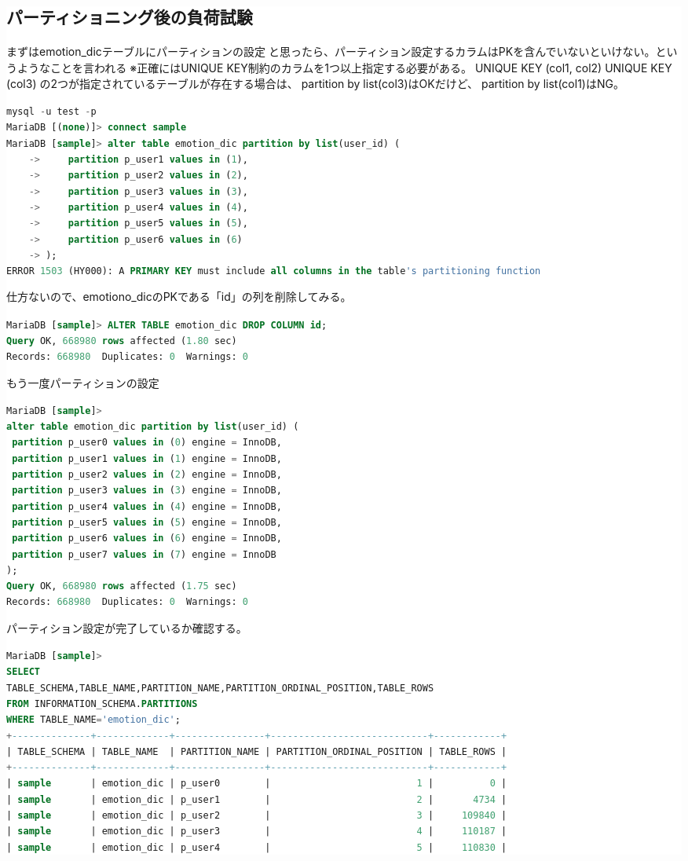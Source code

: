 ## パーティショニング後の負荷試験

まずはemotion_dicテーブルにパーティションの設定
と思ったら、パーティション設定するカラムはPKを含んでいないといけない。というようなことを言われる
※正確にはUNIQUE KEY制約のカラムを1つ以上指定する必要がある。
  UNIQUE KEY (col1, col2)
  UNIQUE KEY (col3)
  の2つが指定されているテーブルが存在する場合は、
  partition by list(col3)はOKだけど、
  partition by list(col1)はNG。

```sql
mysql -u test -p
MariaDB [(none)]> connect sample
MariaDB [sample]> alter table emotion_dic partition by list(user_id) (
    ->     partition p_user1 values in (1),
    ->     partition p_user2 values in (2),
    ->     partition p_user3 values in (3),
    ->     partition p_user4 values in (4),
    ->     partition p_user5 values in (5),
    ->     partition p_user6 values in (6)
    -> );
ERROR 1503 (HY000): A PRIMARY KEY must include all columns in the table's partitioning function
```

仕方ないので、emotiono_dicのPKである「id」の列を削除してみる。

```sql
MariaDB [sample]> ALTER TABLE emotion_dic DROP COLUMN id;
Query OK, 668980 rows affected (1.80 sec)
Records: 668980  Duplicates: 0  Warnings: 0
```

もう一度パーティションの設定

```sql
MariaDB [sample]>
alter table emotion_dic partition by list(user_id) (
 partition p_user0 values in (0) engine = InnoDB,
 partition p_user1 values in (1) engine = InnoDB,
 partition p_user2 values in (2) engine = InnoDB,
 partition p_user3 values in (3) engine = InnoDB,
 partition p_user4 values in (4) engine = InnoDB,
 partition p_user5 values in (5) engine = InnoDB,
 partition p_user6 values in (6) engine = InnoDB,
 partition p_user7 values in (7) engine = InnoDB
);
Query OK, 668980 rows affected (1.75 sec)
Records: 668980  Duplicates: 0  Warnings: 0
```

パーティション設定が完了しているか確認する。

```sql
MariaDB [sample]>
SELECT
TABLE_SCHEMA,TABLE_NAME,PARTITION_NAME,PARTITION_ORDINAL_POSITION,TABLE_ROWS
FROM INFORMATION_SCHEMA.PARTITIONS
WHERE TABLE_NAME='emotion_dic';
+--------------+-------------+----------------+----------------------------+------------+
| TABLE_SCHEMA | TABLE_NAME  | PARTITION_NAME | PARTITION_ORDINAL_POSITION | TABLE_ROWS |
+--------------+-------------+----------------+----------------------------+------------+
| sample       | emotion_dic | p_user0        |                          1 |          0 |
| sample       | emotion_dic | p_user1        |                          2 |       4734 |
| sample       | emotion_dic | p_user2        |                          3 |     109840 |
| sample       | emotion_dic | p_user3        |                          4 |     110187 |
| sample       | emotion_dic | p_user4        |                          5 |     110830 |
```